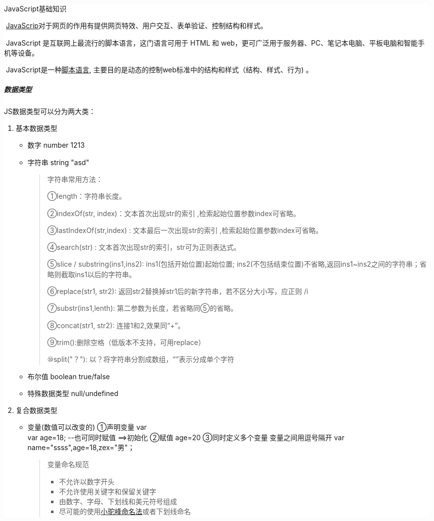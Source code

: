 JavaScript基础知识



​	[JavaScrip](https://zh.wikipedia.org/wiki/JavaScript)对于网页的作用有提供网页特效、用户交互、表单验证、控制结构和样式。

​	JavaScript 是互联网上最流行的脚本语言，这门语言可用于 HTML 和 web，更可广泛用于服务器、PC、笔记本电脑、平板电脑和智能手机等设备。

​	JavaScript是一种[脚本语言](https://zh.wikipedia.org/wiki/脚本语言), 主要目的是动态的控制web标准中的结构和样式（结构、样式、行为) 。

##### 数据类型

 JS数据类型可以分为两大类：

1. 基本数据类型
   - 数字 number   1213
   
   - 字符串 string   "asd"
   
     > 字符串常用方法：
     >
     > ①length：字符串长度。
     >
     > ②indexOf(str, index)：文本首次出现str的索引 ,检索起始位置参数index可省略。
     >
     > ③lastIndexOf(str,index) : 文本最后一次出现str的索引 ,检索起始位置参数index可省略。
     >
     > ④search(str) : 文本首次出现str的索引，str可为正则表达式。
     >
     > ⑤slice / substring(ins1,ins2): ins1(包括开始位置)起始位置; ins2(不包括结束位置)不省略,返回ins1~ins2之间的字符串；省略则截取ins1以后的字符串。
     >
     > ⑥replace(str1, str2): 返回str2替换掉str1后的新字符串，若不区分大小写，应正则 /i
     >
     > ⑦substr(ins1,lenth): 第二参数为长度，若省略同⑤的省略。
     >
     > ⑧concat(str1, str2): 连接1和2,效果同“+”。
     >
     > ⑨trim():删除空格（低版本不支持，可用replace）
     >
     > ⑩split("？"): 以？将字符串分割成数组，“”表示分成单个字符
   
   - 布尔值 boolean  true/false
   
   - 特殊数据类型  null/undefined
   
2. 复合数据类型
   - 变量(数值可以改变的)
       ①声明变量 var  
       	var age=18;
       		--也可同时赋值 ==>初始化
       ②赋值
       	age=20
       ③同时定义多个变量 变量之间用逗号隔开
       	var name="ssss",age=18,zex="男"；
       
       > 变量命名规范
       >
       > - 不允许以数字开头
       > - 不允许使用关键字和保留关键字
       > - 由数字、字母、下划线和美元符号组成
       > - 尽可能的使用[小驼峰命名法](https://m.html.cn/qa/css3/13040.html)或者下划线命名
       